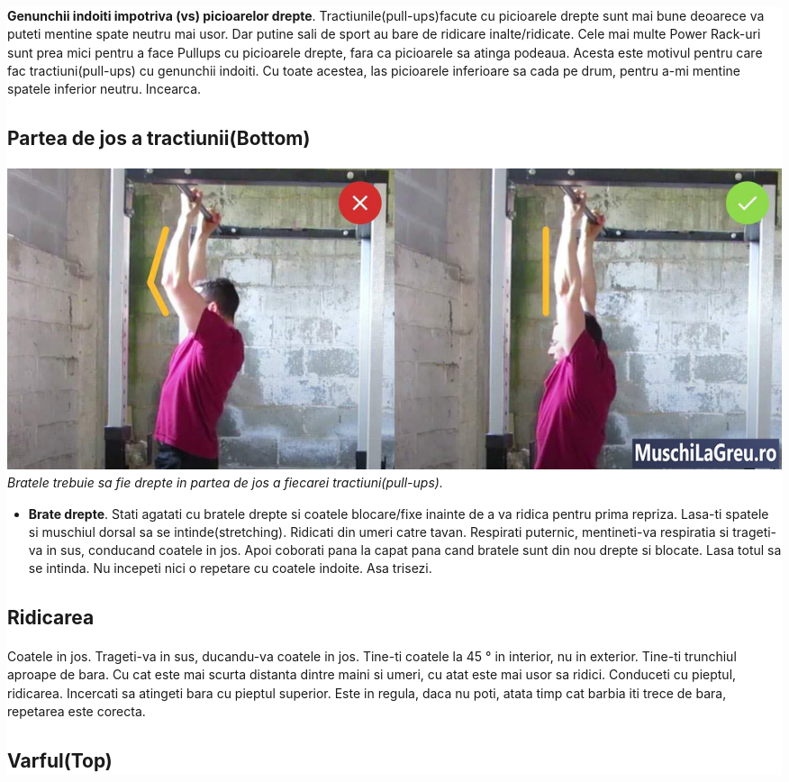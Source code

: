 **Genunchii indoiti impotriva (vs) picioarelor drepte**. Tractiunile(pull-ups)facute cu picioarele drepte sunt mai bune deoarece va puteti mentine spate neutru mai usor. Dar putine sali de sport au bare de ridicare inalte/ridicate. Cele mai multe Power Rack-uri sunt prea mici pentru a face Pullups cu picioarele drepte, fara ca picioarele sa atinga podeaua. Acesta este motivul pentru care fac tractiuni(pull-ups) cu genunchii indoiti. Cu toate acestea, las picioarele inferioare sa cada pe drum, pentru a-mi mentine spatele inferior neutru. Incearca.

## Partea de jos a tractiunii(Bottom)<a id="partea-de-jos"></a>

![Tractiuni straight arms bottom](./assets/tractiuni-straight-arms.jpg)
_Bratele trebuie sa fie drepte in partea de jos a fiecarei tractiuni(pull-ups)._

- **Brate drepte**. Stati agatati cu bratele drepte si coatele blocare/fixe inainte de a va ridica pentru prima repriza. Lasa-ti spatele si muschiul dorsal sa se intinde(stretching). Ridicati din umeri catre tavan. Respirati puternic, mentineti-va respiratia si trageti-va in sus, conducand coatele in jos. Apoi coborati pana la capat pana cand bratele sunt din nou drepte si blocate. Lasa totul sa se intinda. Nu incepeti nici o repetare cu coatele indoite. Asa trisezi.

## Ridicarea<a id="ridicarea"></a>

Coatele in jos. Trageti-va in sus, ducandu-va coatele in jos. Tine-ti coatele la 45 ° in interior, nu in exterior. Tine-ti trunchiul aproape de bara. Cu cat este mai scurta distanta dintre maini si umeri, cu atat este mai usor sa ridici. Conduceti cu pieptul, ridicarea. Incercati sa atingeti bara cu pieptul superior. Este in regula, daca nu poti, atata timp cat barbia iti trece de bara, repetarea este corecta.

## Varful(Top)<a id="varful(top)"></a>
